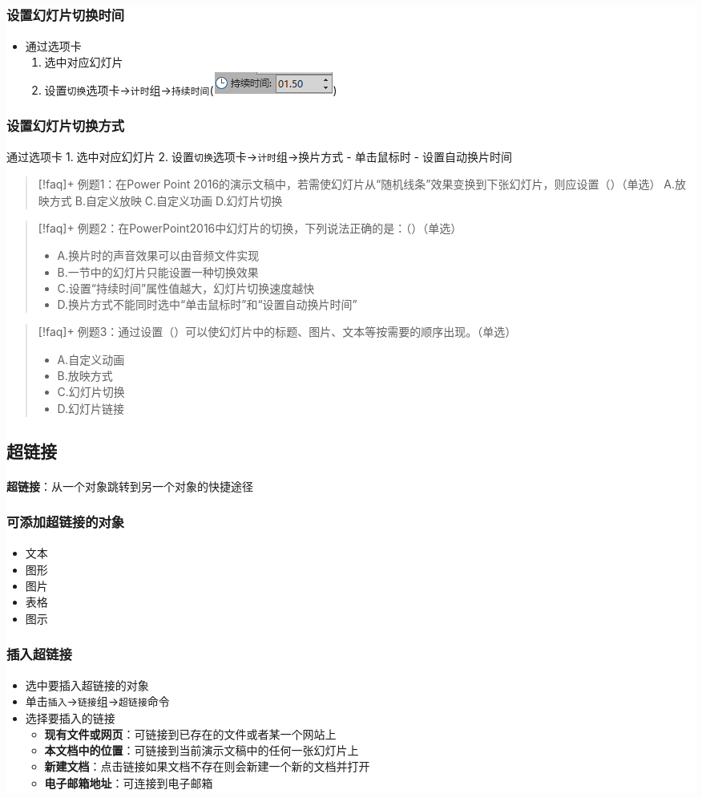
### 设置幻灯片切换时间
- 通过选项卡
	1. 选中对应幻灯片
	2. 设置`切换`选项卡->`计时`组->`持续时间`(![](../../attachment/Pasted%20image%2020241024101151.png))

### 设置幻灯片切换方式

通过选项卡
	1. 选中对应幻灯片
	2. 设置`切换`选项卡->`计时`组->换片方式
		- 单击鼠标时
		- 设置自动换片时间

>[!faq]+ 例题1：在Power Point 2016的演示文稿中，若需使幻灯片从“随机线条”效果变换到下张幻灯片，则应设置（）（单选）
> A.放映方式 B.自定义放映 C.自定义功画 D.幻灯片切换

>[!faq]+ 例题2：在PowerPoint2016中幻灯片的切换，下列说法正确的是：（）（单选）
> - A.换片时的声音效果可以由音频文件实现
> - B.一节中的幻灯片只能设置一种切换效果
> - C.设置“持续时间”属性值越大，幻灯片切换速度越快
> - D.换片方式不能同时选中“单击鼠标时”和“设置自动换片时间”

>[!faq]+ 例题3：通过设置（）可以使幻灯片中的标题、图片、文本等按需要的顺序出现。（单选）
> - A.自定义动画
> - B.放映方式
> - C.幻灯片切换
> - D.幻灯片链接

## 超链接

**超链接**：从一个对象跳转到另一个对象的快捷途径

### 可添加超链接的对象
- 文本
- 图形
- 图片
- 表格
- 图示

### 插入超链接

- 选中要插入超链接的对象
- 单击`插入`->`链接`组->`超链接`命令
- 选择要插入的链接
	- **现有文件或网页**：可链接到已存在的文件或者某一个网站上
	- **本文档中的位置**：可链接到当前演示文稿中的任何一张幻灯片上
	- **新建文档**：点击链接如果文档不存在则会新建一个新的文档并打开
	- **电子邮箱地址**：可连接到电子邮箱
